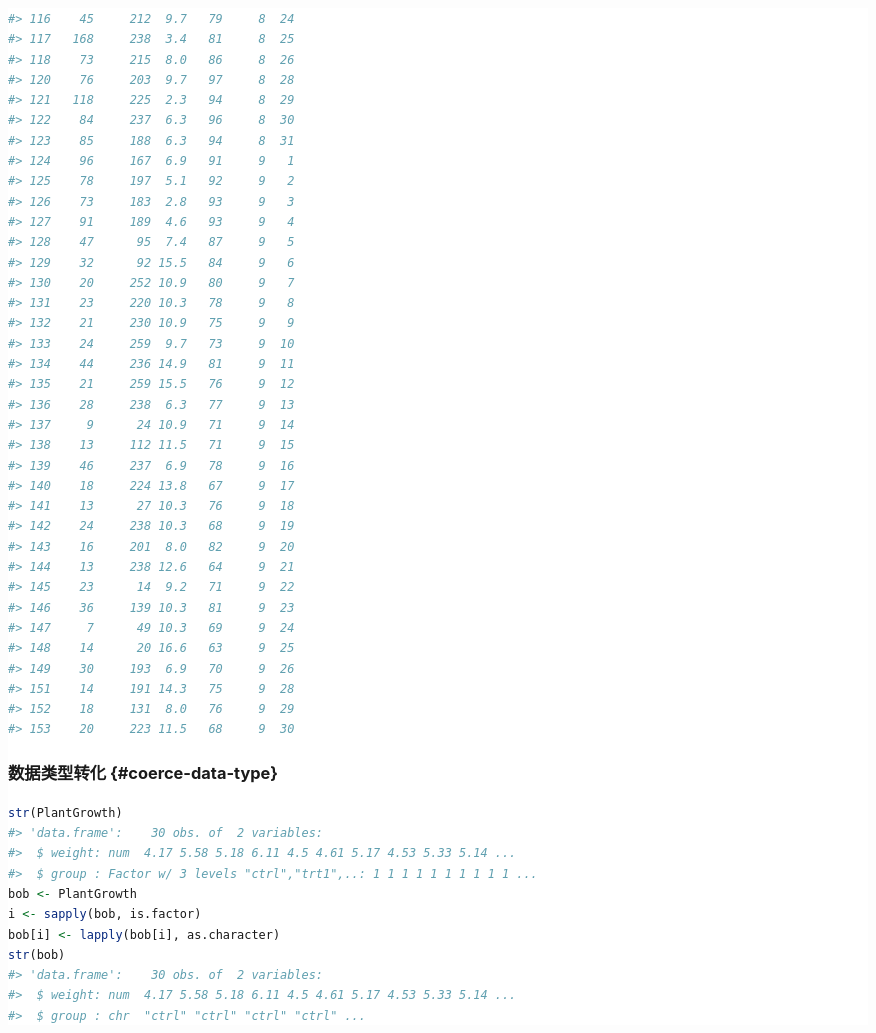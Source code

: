 ```r
#> 116    45     212  9.7   79     8  24
#> 117   168     238  3.4   81     8  25
#> 118    73     215  8.0   86     8  26
#> 120    76     203  9.7   97     8  28
#> 121   118     225  2.3   94     8  29
#> 122    84     237  6.3   96     8  30
#> 123    85     188  6.3   94     8  31
#> 124    96     167  6.9   91     9   1
#> 125    78     197  5.1   92     9   2
#> 126    73     183  2.8   93     9   3
#> 127    91     189  4.6   93     9   4
#> 128    47      95  7.4   87     9   5
#> 129    32      92 15.5   84     9   6
#> 130    20     252 10.9   80     9   7
#> 131    23     220 10.3   78     9   8
#> 132    21     230 10.9   75     9   9
#> 133    24     259  9.7   73     9  10
#> 134    44     236 14.9   81     9  11
#> 135    21     259 15.5   76     9  12
#> 136    28     238  6.3   77     9  13
#> 137     9      24 10.9   71     9  14
#> 138    13     112 11.5   71     9  15
#> 139    46     237  6.9   78     9  16
#> 140    18     224 13.8   67     9  17
#> 141    13      27 10.3   76     9  18
#> 142    24     238 10.3   68     9  19
#> 143    16     201  8.0   82     9  20
#> 144    13     238 12.6   64     9  21
#> 145    23      14  9.2   71     9  22
#> 146    36     139 10.3   81     9  23
#> 147     7      49 10.3   69     9  24
#> 148    14      20 16.6   63     9  25
#> 149    30     193  6.9   70     9  26
#> 151    14     191 14.3   75     9  28
#> 152    18     131  8.0   76     9  29
#> 153    20     223 11.5   68     9  30
```

### 数据类型转化 {#coerce-data-type}


```r
str(PlantGrowth)
#> 'data.frame':	30 obs. of  2 variables:
#>  $ weight: num  4.17 5.58 5.18 6.11 4.5 4.61 5.17 4.53 5.33 5.14 ...
#>  $ group : Factor w/ 3 levels "ctrl","trt1",..: 1 1 1 1 1 1 1 1 1 1 ...
bob <- PlantGrowth
i <- sapply(bob, is.factor)
bob[i] <- lapply(bob[i], as.character)
str(bob)
#> 'data.frame':	30 obs. of  2 variables:
#>  $ weight: num  4.17 5.58 5.18 6.11 4.5 4.61 5.17 4.53 5.33 5.14 ...
#>  $ group : chr  "ctrl" "ctrl" "ctrl" "ctrl" ...
```


[^dplyr-duplicated]: https://stackoverflow.com/questions/22959635/
[pronounce-magrittr]: https://magrittr.tidyverse.org/articles/magrittr.html
